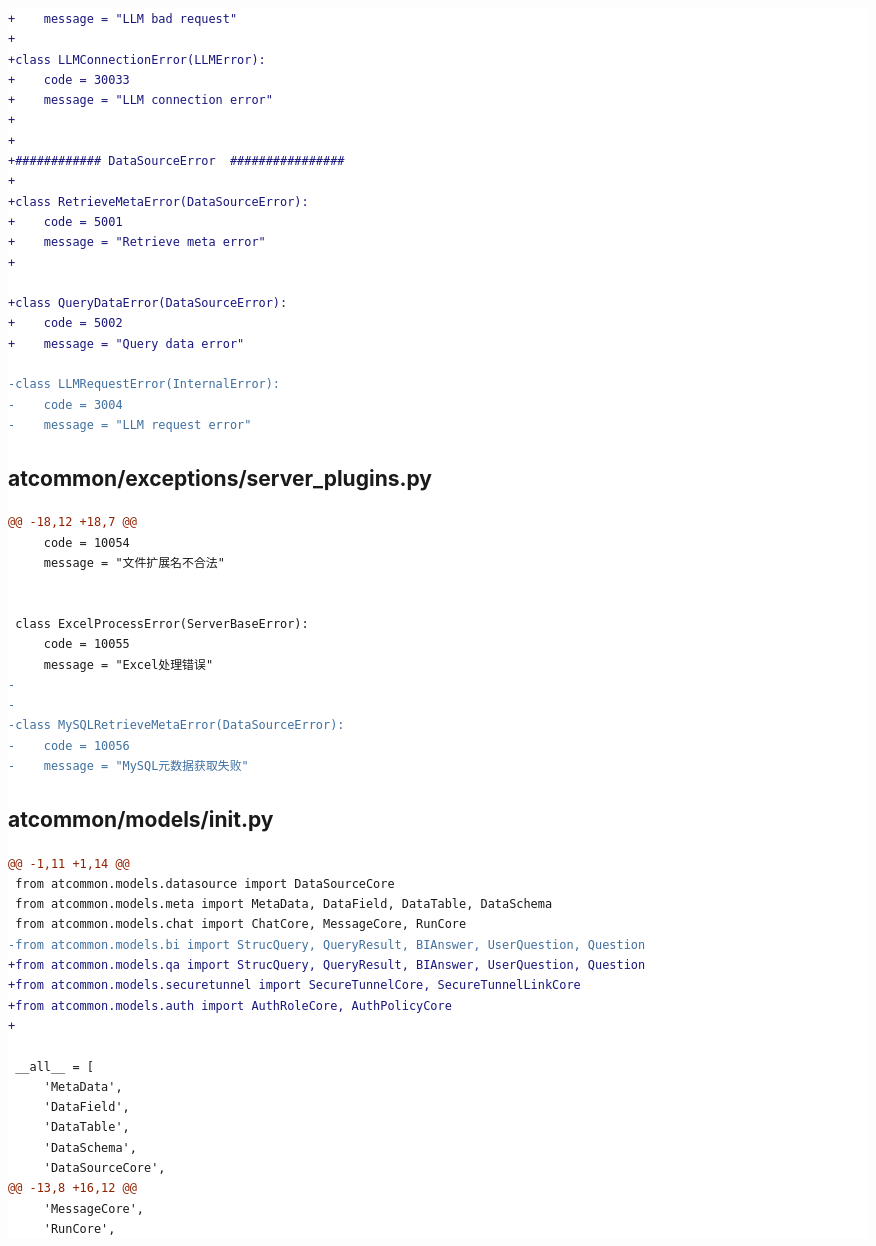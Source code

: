 ```diff
+    message = "LLM bad request"
+
+class LLMConnectionError(LLMError):
+    code = 30033
+    message = "LLM connection error"
+
+
+############ DataSourceError  ################
+
+class RetrieveMetaError(DataSourceError):
+    code = 5001
+    message = "Retrieve meta error"
+
 
+class QueryDataError(DataSourceError):
+    code = 5002
+    message = "Query data error"
 
-class LLMRequestError(InternalError):
-    code = 3004
-    message = "LLM request error"
```

## atcommon/exceptions/server_plugins.py

```diff
@@ -18,12 +18,7 @@
     code = 10054
     message = "文件扩展名不合法"
 
 
 class ExcelProcessError(ServerBaseError):
     code = 10055
     message = "Excel处理错误"
-
-
-class MySQLRetrieveMetaError(DataSourceError):
-    code = 10056
-    message = "MySQL元数据获取失败"
```

## atcommon/models/__init__.py

```diff
@@ -1,11 +1,14 @@
 from atcommon.models.datasource import DataSourceCore
 from atcommon.models.meta import MetaData, DataField, DataTable, DataSchema
 from atcommon.models.chat import ChatCore, MessageCore, RunCore
-from atcommon.models.bi import StrucQuery, QueryResult, BIAnswer, UserQuestion, Question
+from atcommon.models.qa import StrucQuery, QueryResult, BIAnswer, UserQuestion, Question
+from atcommon.models.securetunnel import SecureTunnelCore, SecureTunnelLinkCore
+from atcommon.models.auth import AuthRoleCore, AuthPolicyCore
+
 
 __all__ = [
     'MetaData',
     'DataField',
     'DataTable',
     'DataSchema',
     'DataSourceCore',
@@ -13,8 +16,12 @@
     'MessageCore',
     'RunCore',
```
